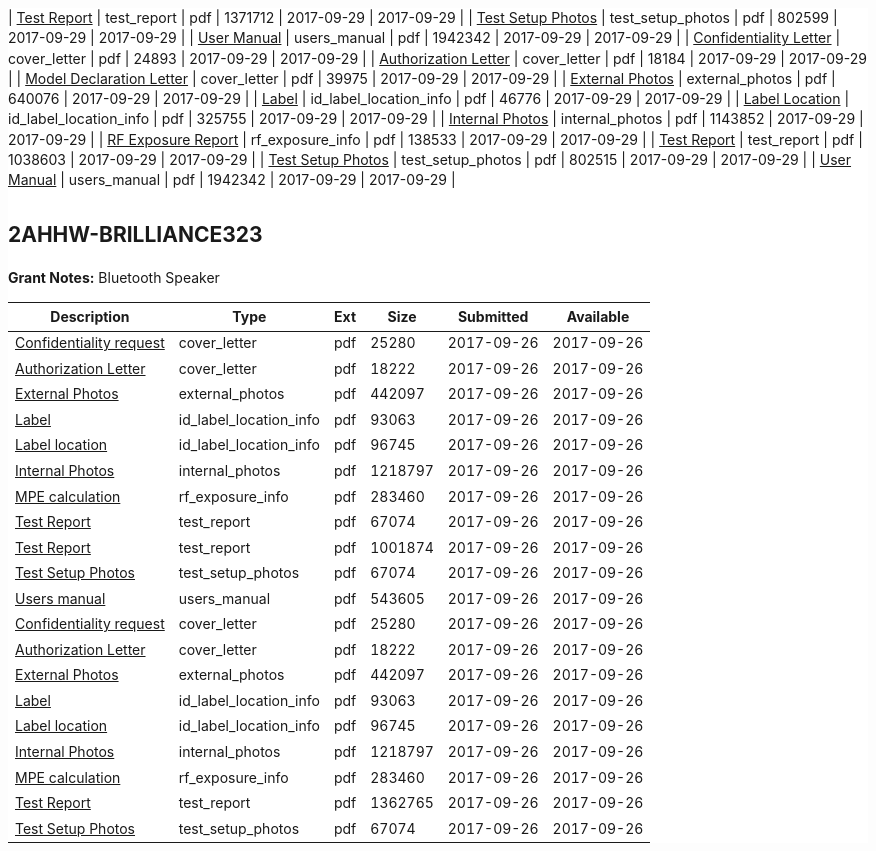 | [Test Report](2AHHW-SMARTTT360/0dd1f68df2c468f4c7c73cddefbe838d/3588254.pdf) | test_report | pdf | 1371712 | 2017-09-29 | 2017-09-29 |
| [Test Setup Photos](2AHHW-SMARTTT360/0dd1f68df2c468f4c7c73cddefbe838d/3588224.pdf) | test_setup_photos | pdf | 802599 | 2017-09-29 | 2017-09-29 |
| [User Manual](2AHHW-SMARTTT360/0dd1f68df2c468f4c7c73cddefbe838d/3588231.pdf) | users_manual | pdf | 1942342 | 2017-09-29 | 2017-09-29 |
| [Confidentiality Letter](2AHHW-SMARTTT360/9ead11113ce4a504cf801b1540f8faa0/3588243.pdf) | cover_letter | pdf | 24893 | 2017-09-29 | 2017-09-29 |
| [Authorization Letter](2AHHW-SMARTTT360/9ead11113ce4a504cf801b1540f8faa0/3588246.pdf) | cover_letter | pdf | 18184 | 2017-09-29 | 2017-09-29 |
| [Model Declaration Letter](2AHHW-SMARTTT360/9ead11113ce4a504cf801b1540f8faa0/3588247.pdf) | cover_letter | pdf | 39975 | 2017-09-29 | 2017-09-29 |
| [External Photos](2AHHW-SMARTTT360/9ead11113ce4a504cf801b1540f8faa0/3588196.pdf) | external_photos | pdf | 640076 | 2017-09-29 | 2017-09-29 |
| [Label](2AHHW-SMARTTT360/9ead11113ce4a504cf801b1540f8faa0/3588249.pdf) | id_label_location_info | pdf | 46776 | 2017-09-29 | 2017-09-29 |
| [Label Location](2AHHW-SMARTTT360/9ead11113ce4a504cf801b1540f8faa0/3588250.pdf) | id_label_location_info | pdf | 325755 | 2017-09-29 | 2017-09-29 |
| [Internal Photos](2AHHW-SMARTTT360/9ead11113ce4a504cf801b1540f8faa0/3588204.pdf) | internal_photos | pdf | 1143852 | 2017-09-29 | 2017-09-29 |
| [RF Exposure Report](2AHHW-SMARTTT360/9ead11113ce4a504cf801b1540f8faa0/3588269.pdf) | rf_exposure_info | pdf | 138533 | 2017-09-29 | 2017-09-29 |
| [Test Report](2AHHW-SMARTTT360/9ead11113ce4a504cf801b1540f8faa0/3588262.pdf) | test_report | pdf | 1038603 | 2017-09-29 | 2017-09-29 |
| [Test Setup Photos](2AHHW-SMARTTT360/9ead11113ce4a504cf801b1540f8faa0/3588233.pdf) | test_setup_photos | pdf | 802515 | 2017-09-29 | 2017-09-29 |
| [User Manual](2AHHW-SMARTTT360/9ead11113ce4a504cf801b1540f8faa0/3588231.pdf) | users_manual | pdf | 1942342 | 2017-09-29 | 2017-09-29 |
## 2AHHW-BRILLIANCE323
**Grant Notes:** Bluetooth Speaker

| Description | Type | Ext | Size | Submitted | Available |
| ----------- | ---- | --- | ---- | --------- | --------- |
| [Confidentiality request](2AHHW-BRILLIANCE323/5cfae33e2f1b70c7c78a37d51d5751f7/3580746.pdf) | cover_letter | pdf | 25280 | 2017-09-26 | 2017-09-26 |
| [Authorization Letter](2AHHW-BRILLIANCE323/5cfae33e2f1b70c7c78a37d51d5751f7/3580747.pdf) | cover_letter | pdf | 18222 | 2017-09-26 | 2017-09-26 |
| [External Photos](2AHHW-BRILLIANCE323/5cfae33e2f1b70c7c78a37d51d5751f7/3580741.pdf) | external_photos | pdf | 442097 | 2017-09-26 | 2017-09-26 |
| [Label](2AHHW-BRILLIANCE323/5cfae33e2f1b70c7c78a37d51d5751f7/3580748.pdf) | id_label_location_info | pdf | 93063 | 2017-09-26 | 2017-09-26 |
| [Label location](2AHHW-BRILLIANCE323/5cfae33e2f1b70c7c78a37d51d5751f7/3580749.pdf) | id_label_location_info | pdf | 96745 | 2017-09-26 | 2017-09-26 |
| [Internal Photos](2AHHW-BRILLIANCE323/5cfae33e2f1b70c7c78a37d51d5751f7/3580742.pdf) | internal_photos | pdf | 1218797 | 2017-09-26 | 2017-09-26 |
| [MPE calculation](2AHHW-BRILLIANCE323/5cfae33e2f1b70c7c78a37d51d5751f7/3580750.pdf) | rf_exposure_info | pdf | 283460 | 2017-09-26 | 2017-09-26 |
| [Test Report](2AHHW-BRILLIANCE323/5cfae33e2f1b70c7c78a37d51d5751f7/3580757.pdf) | test_report | pdf | 67074 | 2017-09-26 | 2017-09-26 |
| [Test Report](2AHHW-BRILLIANCE323/5cfae33e2f1b70c7c78a37d51d5751f7/3580759.pdf) | test_report | pdf | 1001874 | 2017-09-26 | 2017-09-26 |
| [Test Setup Photos](2AHHW-BRILLIANCE323/5cfae33e2f1b70c7c78a37d51d5751f7/3580757.pdf) | test_setup_photos | pdf | 67074 | 2017-09-26 | 2017-09-26 |
| [Users manual](2AHHW-BRILLIANCE323/5cfae33e2f1b70c7c78a37d51d5751f7/3580744.pdf) | users_manual | pdf | 543605 | 2017-09-26 | 2017-09-26 |
| [Confidentiality request](2AHHW-BRILLIANCE323/cb87a43877339f8e3ed8a6d61deea001/3580746.pdf) | cover_letter | pdf | 25280 | 2017-09-26 | 2017-09-26 |
| [Authorization Letter](2AHHW-BRILLIANCE323/cb87a43877339f8e3ed8a6d61deea001/3580747.pdf) | cover_letter | pdf | 18222 | 2017-09-26 | 2017-09-26 |
| [External Photos](2AHHW-BRILLIANCE323/cb87a43877339f8e3ed8a6d61deea001/3580741.pdf) | external_photos | pdf | 442097 | 2017-09-26 | 2017-09-26 |
| [Label](2AHHW-BRILLIANCE323/cb87a43877339f8e3ed8a6d61deea001/3580748.pdf) | id_label_location_info | pdf | 93063 | 2017-09-26 | 2017-09-26 |
| [Label location](2AHHW-BRILLIANCE323/cb87a43877339f8e3ed8a6d61deea001/3580749.pdf) | id_label_location_info | pdf | 96745 | 2017-09-26 | 2017-09-26 |
| [Internal Photos](2AHHW-BRILLIANCE323/cb87a43877339f8e3ed8a6d61deea001/3580742.pdf) | internal_photos | pdf | 1218797 | 2017-09-26 | 2017-09-26 |
| [MPE calculation](2AHHW-BRILLIANCE323/cb87a43877339f8e3ed8a6d61deea001/3580750.pdf) | rf_exposure_info | pdf | 283460 | 2017-09-26 | 2017-09-26 |
| [Test Report](2AHHW-BRILLIANCE323/cb87a43877339f8e3ed8a6d61deea001/3580745.pdf) | test_report | pdf | 1362765 | 2017-09-26 | 2017-09-26 |
| [Test Setup Photos](2AHHW-BRILLIANCE323/cb87a43877339f8e3ed8a6d61deea001/3580743.pdf) | test_setup_photos | pdf | 67074 | 2017-09-26 | 2017-09-26 |